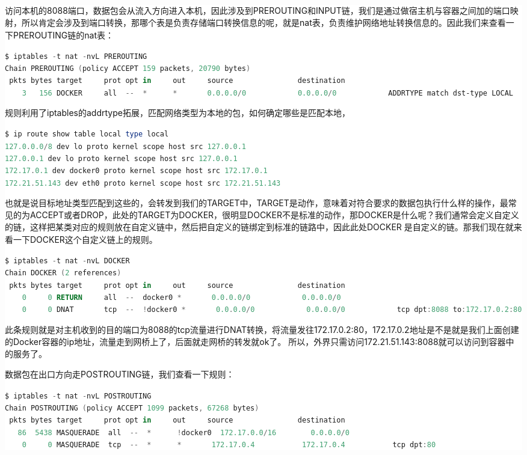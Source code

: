 

访问本机的8088端口，数据包会从流入方向进入本机，因此涉及到PREROUTING和INPUT链，我们是通过做宿主机与容器之间加的端口映射，所以肯定会涉及到端口转换，那哪个表是负责存储端口转换信息的呢，就是nat表，负责维护网络地址转换信息的。因此我们来查看一下PREROUTING链的nat表：

```powershell
$ iptables -t nat -nvL PREROUTING
Chain PREROUTING (policy ACCEPT 159 packets, 20790 bytes)
 pkts bytes target     prot opt in     out     source               destination
    3   156 DOCKER     all  --  *      *       0.0.0.0/0            0.0.0.0/0            ADDRTYPE match dst-type LOCAL

```

规则利用了iptables的addrtype拓展，匹配网络类型为本地的包，如何确定哪些是匹配本地，

```powershell
$ ip route show table local type local
127.0.0.0/8 dev lo proto kernel scope host src 127.0.0.1
127.0.0.1 dev lo proto kernel scope host src 127.0.0.1
172.17.0.1 dev docker0 proto kernel scope host src 172.17.0.1
172.21.51.143 dev eth0 proto kernel scope host src 172.21.51.143

```

也就是说目标地址类型匹配到这些的，会转发到我们的TARGET中，TARGET是动作，意味着对符合要求的数据包执行什么样的操作，最常见的为ACCEPT或者DROP，此处的TARGET为DOCKER，很明显DOCKER不是标准的动作，那DOCKER是什么呢？我们通常会定义自定义的链，这样把某类对应的规则放在自定义链中，然后把自定义的链绑定到标准的链路中，因此此处DOCKER 是自定义的链。那我们现在就来看一下DOCKER这个自定义链上的规则。

```powershell
$ iptables -t nat -nvL DOCKER
Chain DOCKER (2 references)                                                                                                
 pkts bytes target     prot opt in     out     source               destination                                            
    0     0 RETURN     all  --  docker0 *       0.0.0.0/0            0.0.0.0/0                                             
    0     0 DNAT       tcp  --  !docker0 *       0.0.0.0/0            0.0.0.0/0            tcp dpt:8088 to:172.17.0.2:80 


```

此条规则就是对主机收到的目的端口为8088的tcp流量进行DNAT转换，将流量发往172.17.0.2:80，172.17.0.2地址是不是就是我们上面创建的Docker容器的ip地址，流量走到网桥上了，后面就走网桥的转发就ok了。
所以，外界只需访问172.21.51.143:8088就可以访问到容器中的服务了。

 数据包在出口方向走POSTROUTING链，我们查看一下规则：

```powershell
$ iptables -t nat -nvL POSTROUTING
Chain POSTROUTING (policy ACCEPT 1099 packets, 67268 bytes)
 pkts bytes target     prot opt in     out     source               destination
   86  5438 MASQUERADE  all  --  *      !docker0  172.17.0.0/16        0.0.0.0/0
    0     0 MASQUERADE  tcp  --  *      *       172.17.0.4           172.17.0.4           tcp dpt:80

```
